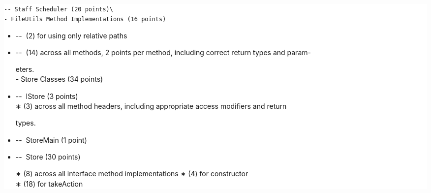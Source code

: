     -- Staff Scheduler (20 points)\
    - FileUtils Method Implementations (16 points)

-   --  (2) for using only relative paths

-   --  (14) across all methods, 2 points per method, including correct return types and param-

    eters.\
    - Store Classes (34 points)

-   --  IStore (3 points)\
    ∗ (3) across all method headers, including appropriate access modifiers and return

    types.

-   --  StoreMain (1 point)

-   --  Store (30 points)

    ∗ (8) across all interface method implementations ∗ (4) for constructor\
    ∗ (18) for takeAction
